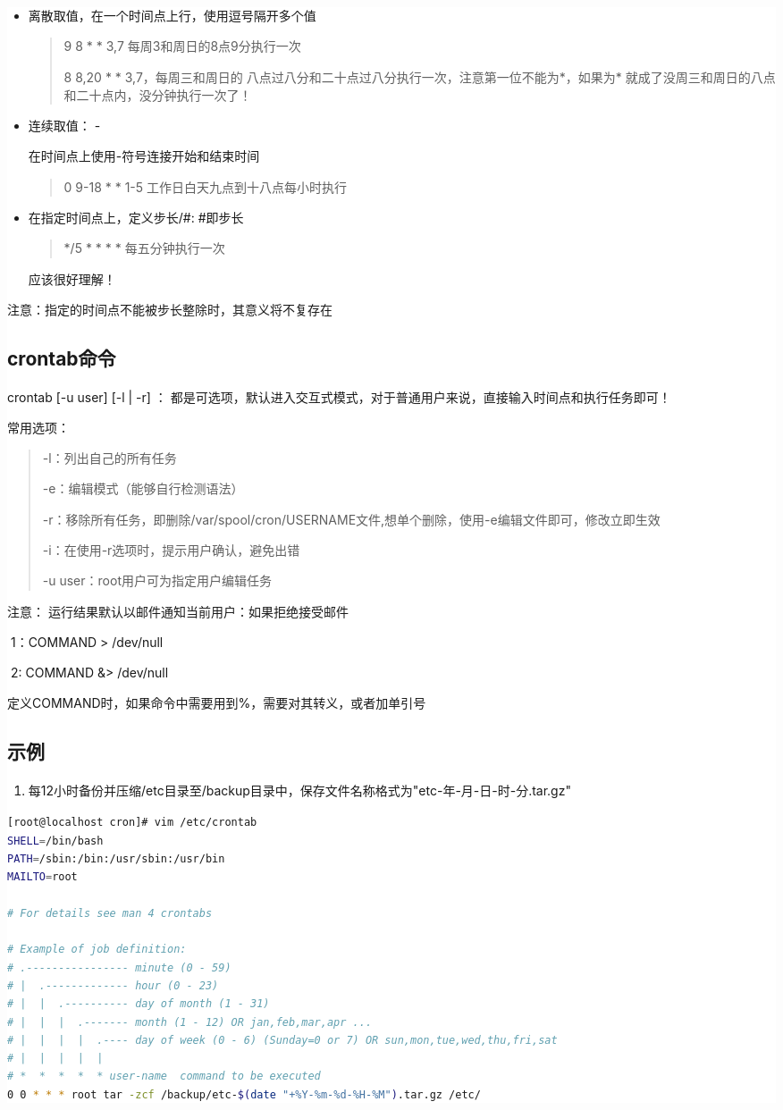 * 离散取值，在一个时间点上行，使用逗号隔开多个值

  > 9 8 * * 3,7    每周3和周日的8点9分执行一次
  >
  > 8 8,20 * * 3,7，每周三和周日的 八点过八分和二十点过八分执行一次，注意第一位不能为*，如果为\* 就成了没周三和周日的八点和二十点内，没分钟执行一次了！

* 连续取值： -

  在时间点上使用-符号连接开始和结束时间

  > 0 9-18 * * 1-5  工作日白天九点到十八点每小时执行

* 在指定时间点上，定义步长/#:  #即步长

  > */5 * * * *  每五分钟执行一次

  应该很好理解！

注意：指定的时间点不能被步长整除时，其意义将不复存在

## crontab命令

crontab [-u user] [-l | -r] ： 都是可选项，默认进入交互式模式，对于普通用户来说，直接输入时间点和执行任务即可！

常用选项：

> -l：列出自己的所有任务
>
> -e：编辑模式（能够自行检测语法）
>
> -r：移除所有任务，即删除/var/spool/cron/USERNAME文件,想单个删除，使用-e编辑文件即可，修改立即生效
>
> -i：在使用-r选项时，提示用户确认，避免出错
>
> -u user：root用户可为指定用户编辑任务

注意： 运行结果默认以邮件通知当前用户：如果拒绝接受邮件

​            1：COMMAND > /dev/null

​            2:  COMMAND &> /dev/null

定义COMMAND时，如果命令中需要用到%，需要对其转义，或者加单引号

## 示例

1. 每12小时备份并压缩/etc目录至/backup目录中，保存文件名称格式为"etc-年-月-日-时-分.tar.gz"

```bash
[root@localhost cron]# vim /etc/crontab
SHELL=/bin/bash
PATH=/sbin:/bin:/usr/sbin:/usr/bin
MAILTO=root

# For details see man 4 crontabs

# Example of job definition:
# .---------------- minute (0 - 59)
# |  .------------- hour (0 - 23)
# |  |  .---------- day of month (1 - 31)
# |  |  |  .------- month (1 - 12) OR jan,feb,mar,apr ...
# |  |  |  |  .---- day of week (0 - 6) (Sunday=0 or 7) OR sun,mon,tue,wed,thu,fri,sat
# |  |  |  |  |
# *  *  *  *  * user-name  command to be executed
0 0 * * * root tar -zcf /backup/etc-$(date "+%Y-%m-%d-%H-%M").tar.gz /etc/
```
